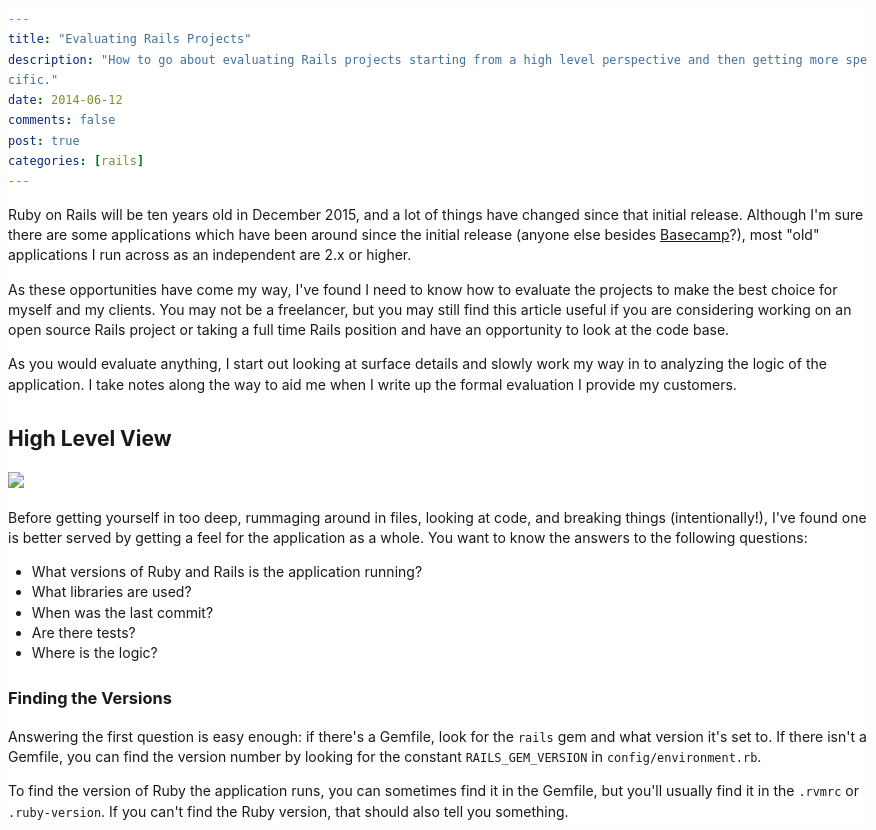 ```yaml
---
title: "Evaluating Rails Projects"
description: "How to go about evaluating Rails projects starting from a high level perspective and then getting more specific."
date: 2014-06-12
comments: false
post: true
categories: [rails]
---
```


Ruby on Rails will be ten years old in December 2015, and a lot of things have
changed since that initial release. Although I'm sure there are some applications
which have been around since the initial release (anyone else besides
[Basecamp](http://basecamp.com)?), most "old" applications I run across as an
independent are 2.x or higher.

As these opportunities have come my way, I've found I need to know how to 
evaluate the projects to make the best choice for myself and my clients. You may
not be a freelancer, but you may still find this article useful if you are
considering working on an open source Rails project or taking a full time Rails
position and have an opportunity to look at the code base.

As you would evaluate anything, I start out looking at surface details and
slowly work my way in to analyzing the logic of the application. I take notes
along the way to aid me when I write up the formal evaluation I provide my
customers.

## High Level View

<img src="//samuelmullen.com/images/evaluating_rails_projects/worldview.png" class="img-right img-thumbnail">

Before getting yourself in too deep, rummaging around in files, looking at code,
and breaking things (intentionally!), I've found one is better served by getting
a feel for the application as a whole. You want to know the answers to the
following questions: 

* What versions of Ruby and Rails is the application running?
* What libraries are used?
* When was the last commit?
* Are there tests?
* Where is the logic?

### Finding the Versions

Answering the first question is easy enough: if there's a Gemfile, look for the
`rails` gem and what version it's set to. If there isn't a Gemfile, you can find
the version number by looking for the constant `RAILS_GEM_VERSION` in
`config/environment.rb`.

To find the version of Ruby the application runs, you can sometimes find it in
the Gemfile, but you'll usually find it in the `.rvmrc` or `.ruby-version`. If
you can't find the Ruby version, that should also tell you something.
